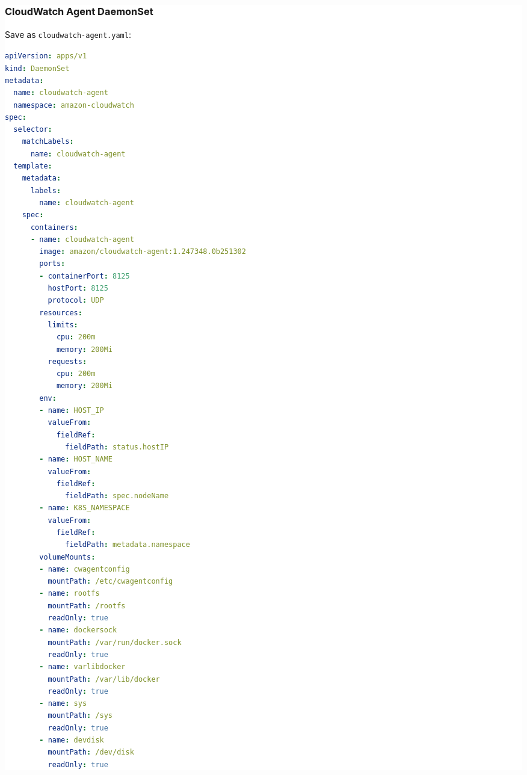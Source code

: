 ### CloudWatch Agent DaemonSet

Save as `cloudwatch-agent.yaml`:

```yaml
apiVersion: apps/v1
kind: DaemonSet
metadata:
  name: cloudwatch-agent
  namespace: amazon-cloudwatch
spec:
  selector:
    matchLabels:
      name: cloudwatch-agent
  template:
    metadata:
      labels:
        name: cloudwatch-agent
    spec:
      containers:
      - name: cloudwatch-agent
        image: amazon/cloudwatch-agent:1.247348.0b251302
        ports:
        - containerPort: 8125
          hostPort: 8125
          protocol: UDP
        resources:
          limits:
            cpu: 200m
            memory: 200Mi
          requests:
            cpu: 200m
            memory: 200Mi
        env:
        - name: HOST_IP
          valueFrom:
            fieldRef:
              fieldPath: status.hostIP
        - name: HOST_NAME
          valueFrom:
            fieldRef:
              fieldPath: spec.nodeName
        - name: K8S_NAMESPACE
          valueFrom:
            fieldRef:
              fieldPath: metadata.namespace
        volumeMounts:
        - name: cwagentconfig
          mountPath: /etc/cwagentconfig
        - name: rootfs
          mountPath: /rootfs
          readOnly: true
        - name: dockersock
          mountPath: /var/run/docker.sock
          readOnly: true
        - name: varlibdocker
          mountPath: /var/lib/docker
          readOnly: true
        - name: sys
          mountPath: /sys
          readOnly: true
        - name: devdisk
          mountPath: /dev/disk
          readOnly: true
```
